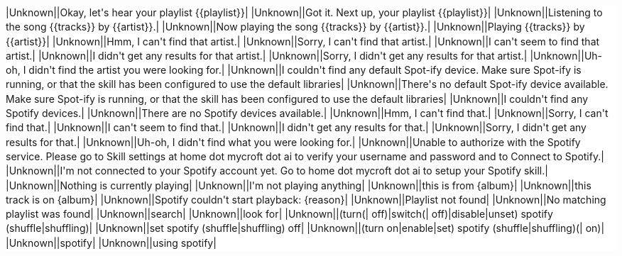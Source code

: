 |Unknown||Okay, let's hear your playlist {{playlist}}|
|Unknown||Got it. Next up, your playlist {{playlist}}|
|Unknown||Listening to the song {{tracks}} by {{artist}}.|
|Unknown||Now playing the song {{tracks}} by {{artist}}.|
|Unknown||Playing {{tracks}} by {{artist}}|
|Unknown||Hmm, I can't find that artist.|
|Unknown||Sorry, I can't find that artist.|
|Unknown||I can't seem to find that artist.|
|Unknown||I didn't get any results for that artist.|
|Unknown||Sorry, I didn't get any results for that artist.|
|Unknown||Uh-oh, I didn't find the artist you were looking for.|
|Unknown||I couldn't find any default Spot-ify device.  Make sure Spot-ify is running, or that the skill has been configured to use the default libraries|
|Unknown||There's no default Spot-ify device available. Make sure Spot-ify is running, or that the skill has been configured to use the default libraries|
|Unknown||I couldn't find any Spotify devices.|
|Unknown||There are no Spotify devices available.|
|Unknown||Hmm, I can't find that.|
|Unknown||Sorry, I can't find that.|
|Unknown||I can't seem to find that.|
|Unknown||I didn't get any results for that.|
|Unknown||Sorry, I didn't get any results for that.|
|Unknown||Uh-oh, I didn't find what you were looking for.|
|Unknown||Unable to authorize with the Spotify service. Please go to Skill settings at home dot mycroft dot ai to verify your username and password and to Connect to Spotify.|
|Unknown||I'm not connected to your Spotify account yet.  Go to home dot mycroft dot ai to setup your Spotify skill.|
|Unknown||Nothing is currently playing|
|Unknown||I'm not playing anything|
|Unknown||this is from {album}|
|Unknown||this track is on {album}|
|Unknown||Spotify couldn't start playback: {reason}|
|Unknown||Playlist not found|
|Unknown||No matching playlist was found|
|Unknown||search|
|Unknown||look for|
|Unknown||(turn(| off)|switch(| off)|disable|unset) spotify (shuffle|shuffling)|
|Unknown||set spotify (shuffle|shuffling) off|
|Unknown||(turn on|enable|set) spotify (shuffle|shuffling)(| on)|
|Unknown||spotify|
|Unknown||using spotify|
